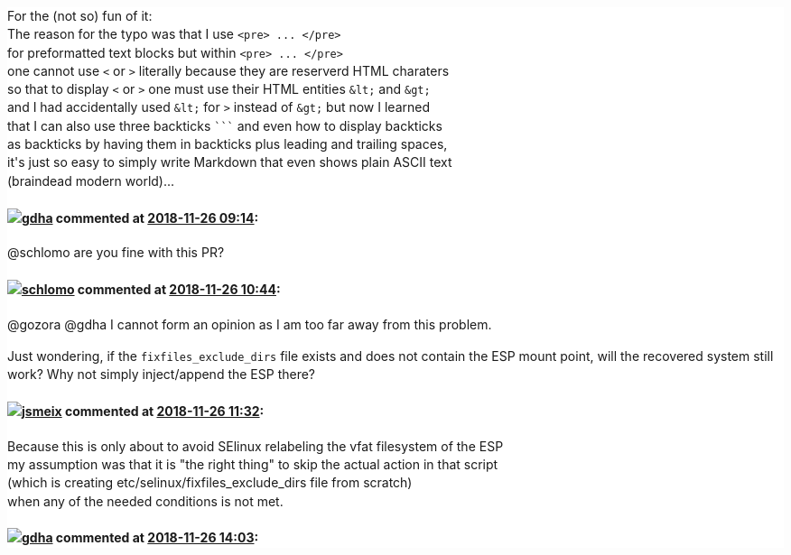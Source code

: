 For the (not so) fun of it:  
The reason for the typo was that I use `<pre> ... </pre>`  
for preformatted text blocks but within `<pre> ... </pre>`  
one cannot use `<` or `>` literally because they are reserverd HTML
charaters  
so that to display `<` or `>` one must use their HTML entities `&lt;`
and `&gt;`  
and I had accidentally used `&lt;` for `>` instead of `&gt;` but now I
learned  
that I can also use three backticks ```` ``` ```` and even how to
display backticks  
as backticks by having them in backticks plus leading and trailing
spaces,  
it's just so easy to simply write Markdown that even shows plain ASCII
text  
(braindead modern world)...

#### <img src="https://avatars.githubusercontent.com/u/888633?u=cdaeb31efcc0048d3619651aa18dd4b76e636b21&v=4" width="50">[gdha](https://github.com/gdha) commented at [2018-11-26 09:14](https://github.com/rear/rear/pull/1977#issuecomment-441568420):

@schlomo are you fine with this PR?

#### <img src="https://avatars.githubusercontent.com/u/101384?v=4" width="50">[schlomo](https://github.com/schlomo) commented at [2018-11-26 10:44](https://github.com/rear/rear/pull/1977#issuecomment-441595442):

@gozora @gdha I cannot form an opinion as I am too far away from this
problem.

Just wondering, if the `fixfiles_exclude_dirs` file exists and does not
contain the ESP mount point, will the recovered system still work? Why
not simply inject/append the ESP there?

#### <img src="https://avatars.githubusercontent.com/u/1788608?u=925fc54e2ce01551392622446ece427f51e2f0ce&v=4" width="50">[jsmeix](https://github.com/jsmeix) commented at [2018-11-26 11:32](https://github.com/rear/rear/pull/1977#issuecomment-441608348):

Because this is only about to avoid SElinux relabeling the vfat
filesystem of the ESP  
my assumption was that it is "the right thing" to skip the actual action
in that script  
(which is creating etc/selinux/fixfiles\_exclude\_dirs file from
scratch)  
when any of the needed conditions is not met.

#### <img src="https://avatars.githubusercontent.com/u/888633?u=cdaeb31efcc0048d3619651aa18dd4b76e636b21&v=4" width="50">[gdha](https://github.com/gdha) commented at [2018-11-26 14:03](https://github.com/rear/rear/pull/1977#issuecomment-441649110):
